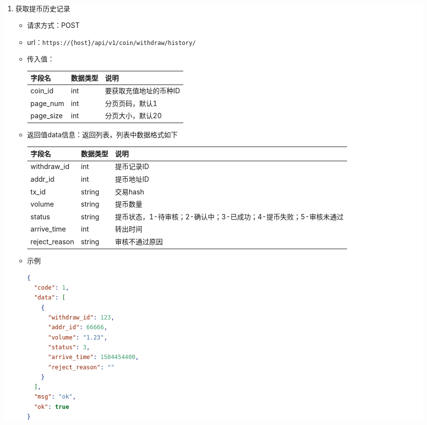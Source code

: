 1. 获取提币历史记录
    - 请求方式：POST
    - url：`https://{host}/api/v1/coin/withdraw/history/`
    - 传入值：
    
        | 字段名 | 数据类型 | 说明 |
        | --- | --- | --- |
        | coin_id | int | 要获取充值地址的币种ID |
        | page_num | int | 分页页码，默认1 |
        | page_size | int | 分页大小，默认20 |
    - 返回值data信息：返回列表，列表中数据格式如下

        | 字段名 | 数据类型 | 说明 |
        | --- | --- | --- |
        | withdraw_id | int | 提币记录ID |
        | addr_id | int | 提币地址ID |
        | tx_id | string | 交易hash |
        | volume | string | 提币数量 |
        | status | string | 提币状态，1-待审核；2-确认中；3-已成功；4-提币失败；5-审核未通过 |
        | arrive_time | int | 转出时间 |
        | reject_reason | string | 审核不通过原因 |
    - 示例
    
        ```json
        {
          "code": 1,
          "data": [
            {
              "withdraw_id": 123,
              "addr_id": 66666,
              "volume": "1.23",
              "status": 3,
              "arrive_time": 1504454400,
              "reject_reason": ""
            }
          ],
          "msg": "ok",
          "ok": true
        }
        ```